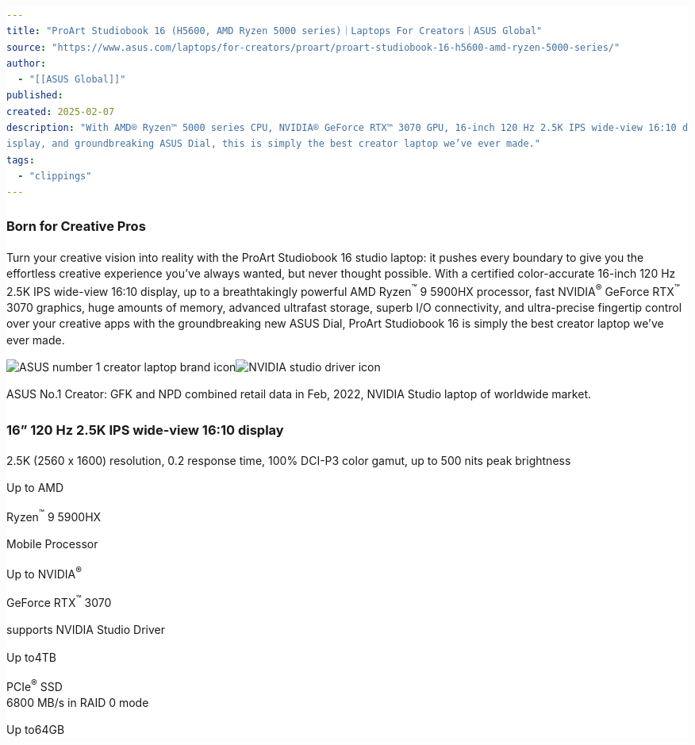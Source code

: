 ```yaml
---
title: "ProArt Studiobook 16 (H5600, AMD Ryzen 5000 series)｜Laptops For Creators｜ASUS Global"
source: "https://www.asus.com/laptops/for-creators/proart/proart-studiobook-16-h5600-amd-ryzen-5000-series/"
author:
  - "[[ASUS Global]]"
published:
created: 2025-02-07
description: "With AMD® Ryzen™ 5000 series CPU, NVIDIA® GeForce RTX™ 3070 GPU, 16-inch 120 Hz 2.5K IPS wide-view 16:10 display, and groundbreaking ASUS Dial, this is simply the best creator laptop we’ve ever made."
tags:
  - "clippings"
---
```

### Born for Creative Pros

Turn your creative vision into reality with the ProArt Studiobook 16 studio laptop: it pushes every boundary to give you the effortless creative experience you’ve always wanted, but never thought possible. With a certified color-accurate 16-inch 120 Hz 2.5K IPS wide-view 16:10 display, up to a breathtakingly powerful AMD Ryzen<sup class="sign-tm">™</sup> 9 5900HX processor, fast NVIDIA<sup class="sign-cr">®</sup> GeForce RTX<sup class="sign-tm">™</sup> 3070 graphics, huge amounts of memory, advanced ultrafast storage, superb I/O connectivity, and ultra-precise fingertip control over your creative apps with the groundbreaking new ASUS Dial, ProArt Studiobook 16 is simply the best creator laptop we’ve ever made.

![ASUS number 1 creator laptop brand icon](https://www.asus.com/laptops/for-creators/proart/proart-studiobook-16-h5600-amd-ryzen-5000-series/)![NVIDIA studio driver icon](https://www.asus.com/laptops/for-creators/proart/proart-studiobook-16-h5600-amd-ryzen-5000-series/)

ASUS No.1 Creator: GFK and NPD combined retail data in Feb, 2022, NVIDIA Studio laptop of worldwide market.

### 16” 120 Hz 2.5K IPS wide-view 16:10 display

2.5K (2560 x 1600) resolution, 0.2 response time, 100% DCI-P3 color gamut, up to 500 nits peak brightness

Up to AMD

Ryzen<sup class="sign-tm">™</sup> 9 5900HX

Mobile Processor

Up to NVIDIA<sup class="sign-cr">®</sup>

GeForce RTX<sup class="sign-tm">™</sup> 3070

supports NVIDIA Studio Driver

Up to4TB

PCIe<sup class="sign-cr">®</sup> SSD  
6800 MB/s in RAID 0 mode

Up to64GB
